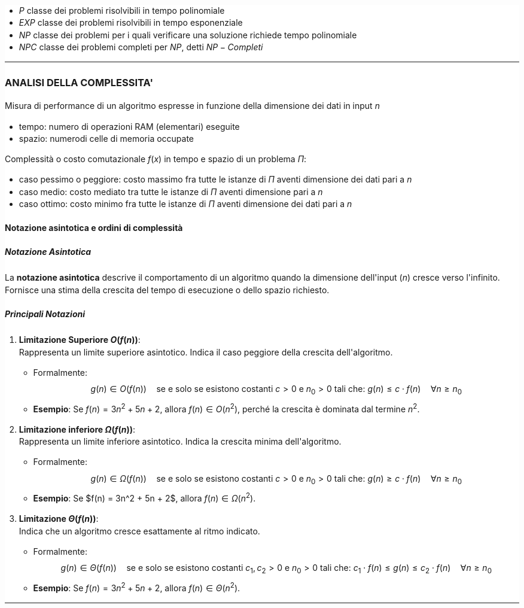 - $P$ classe dei problemi risolvibili in tempo polinomiale
- $EXP$ classe dei problemi risolvibili in tempo esponenziale
- $NP$ classe dei problemi per i quali verificare una soluzione richiede tempo polinomiale
- $NPC$ classe dei problemi completi per $NP$, detti $NP-Completi$

---

### ANALISI DELLA COMPLESSITA'

Misura di performance di un algoritmo espresse in funzione della dimensione dei dati in input $n$

- tempo: numero di operazioni RAM (elementari) eseguite
- spazio: numerodi celle di memoria occupate

Complessità o costo comutazionale $f(x)$ in tempo e spazio di un problema $Π$:

- caso pessimo o peggiore: costo massimo fra tutte le istanze di $Π$ aventi dimensione dei dati pari a $n$
- caso medio: costo mediato tra tutte le istanze di $Π$ aventi dimensione pari a $n$
- caso ottimo: costo minimo fra tutte le istanze di $Π$ aventi dimensione dei dati pari a $n$

#### Notazione asintotica e ordini di complessità

##### Notazione Asintotica

La **notazione asintotica** descrive il comportamento di un algoritmo quando la dimensione dell'input ($n$) cresce verso l'infinito. Fornisce una stima della crescita del tempo di esecuzione o dello spazio richiesto.

##### Principali Notazioni

1. **Limitazione Superiore $O(f(n))$**:  
   Rappresenta un limite superiore asintotico. Indica il caso peggiore della crescita dell'algoritmo.  
   - Formalmente:  
     $$
     g(n) \in O(f(n)) \quad \text{se e solo se esistono costanti } c > 0 \text{ e } n_0 > 0 \text{ tali che: } g(n) \leq c \cdot f(n) \quad \forall n \geq n_0
     $$
   - **Esempio**: Se $f(n) = 3n^2 + 5n + 2$, allora $f(n) \in O(n^2)$, perché la crescita è dominata dal termine $n^2$.

2. **Limitazione inferiore $Ω(f(n))$**:  
   Rappresenta un limite inferiore asintotico. Indica la crescita minima dell'algoritmo.  
   - Formalmente:  
     $$
     g(n) \in Ω(f(n)) \quad \text{se e solo se esistono costanti } c > 0 \text{ e } n_0 > 0 \text{ tali che: } g(n) \geq c \cdot f(n) \quad \forall n \geq n_0
     $$
   - **Esempio**: Se \$f(n) = 3n^2 + 5n + 2$, allora $f(n) \in Ω(n^2)$.

3. **Limitazione $Θ(f(n))$**:  
   Indica che un algoritmo cresce esattamente al ritmo indicato.  
   - Formalmente:  
     $$
     g(n) \in Θ(f(n)) \quad \text{se e solo se esistono costanti } c_1, c_2 > 0 \text{ e } n_0 > 0 \text{ tali che: } c_1 \cdot f(n) \leq g(n) \leq c_2 \cdot f(n) \quad \forall n \geq n_0
     $$
   - **Esempio**: Se $f(n) = 3n^2 + 5n + 2$, allora $f(n) \in Θ(n^2)$.

---